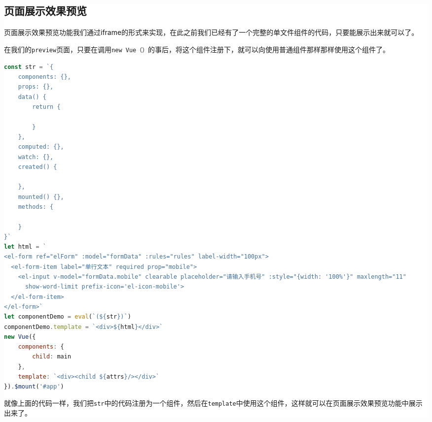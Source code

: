 ## 页面展示效果预览
页面展示效果预览功能我们通过iframe的形式来实现，在此之前我们已经有了一个完整的单文件组件的代码，只要能展示出来就可以了。

在我们的`preview`页面，只要在调用`new Vue（）`的事后，将这个组件注册下，就可以向使用普通组件那样那样使用这个组件了。
```js
const str = `{
	components: {},
	props: {},
	data() {
		return {
			
		}
	},
	computed: {},
	watch: {},
	created() {
		
	},
	mounted() {},
	methods: {
	
	}
}`
let html = `
<el-form ref="elForm" :model="formData" :rules="rules" label-width="100px">
  <el-form-item label="单行文本" required prop="mobile">
    <el-input v-model="formData.mobile" clearable placeholder="请输入手机号" :style="{width: '100%'}" maxlength="11"
      show-word-limit prefix-icon='el-icon-mobile'>
  </el-form-item>
</el-form>`
let componentDemo = eval(`(${str})`)
componentDemo.template = `<div>${html}</div>`
new Vue({
	components: {
		child: main
	},
	template: `<div><child ${attrs}/></div>`
}).$mount('#app')
```
就像上面的代码一样，我们把`str`中的代码注册为一个组件，然后在`template`中使用这个组件，这样就可以在页面展示效果预览功能中展示出来了。
